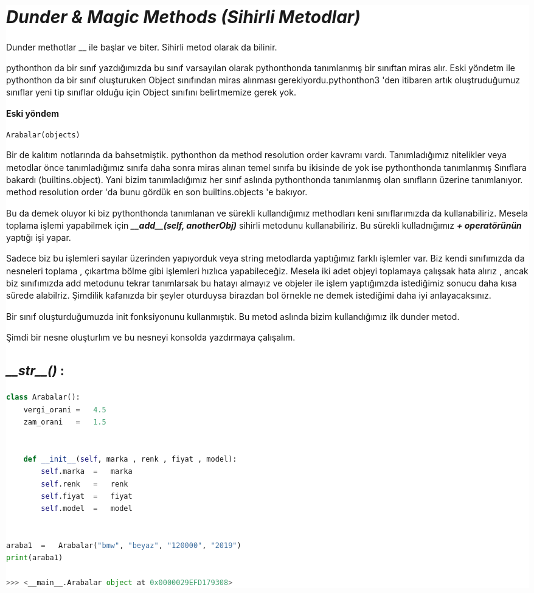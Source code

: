 # ***Dunder & Magic Methods (Sihirli Metodlar)***

Dunder methotlar __ ile başlar ve biter. Sihirli metod olarak da bilinir. 

pythonthon da bir sınıf yazdığımızda bu sınıf varsayılan olarak pythonthonda tanımlanmış bir sınıftan miras alır. Eski yöndetm ile pythonthon da bir sınıf oluşturuken Object sınıfından miras alınması gerekiyordu.pythonthon3 'den itibaren artık oluştruduğumuz sınıflar yeni tip sınıflar olduğu için Object sınıfını belirtmemize gerek yok.

**Eski yöndem**
```python
Arabalar(objects)
```

Bir de kalıtım notlarında da bahsetmiştik. pythonthon da method resolution order kavramı vardı. Tanımladığımız nitelikler veya metodlar önce tanımladığımız sınıfa daha sonra miras alınan temel sınıfa bu ikisinde de yok ise pythonthonda tanımlanmış Sınıflara bakardı (builtins.object).
Yani bizim tanımladığımız her sınıf aslında pythonthonda tanımlanmış olan sınıfların üzerine tanımlanıyor. method resolution order 'da bunu gördük en son builtins.objects 'e bakıyor.

Bu da demek oluyor ki biz pythonthonda tanımlanan ve sürekli kullandığımız methodları keni sınıflarımızda da kullanabiliriz. Mesela toplama işlemi yapabilmek için ***\_\_add__(self, anotherObj)*** sihirli metodunu kullanabiliriz. Bu sürekli kulladnığımız ***+ operatörünün*** yaptığı işi yapar.

Sadece biz bu işlemleri sayılar üzerinden yapıyorduk veya string metodlarda yaptığımız farklı işlemler var. Biz kendi sınıfımızda da nesneleri toplama , çıkartma bölme gibi işlemleri hızlıca yapabileceğiz. Mesela iki adet objeyi toplamaya çalışsak hata alırız , ancak biz sınıfımızda add metodunu tekrar tanımlarsak bu hatayı almayız ve objeler ile işlem yaptığımzda istediğimiz sonucu daha kısa sürede alabilriz. Şimdilik kafanızda bir şeyler oturduysa birazdan bol örnekle ne demek istediğimi daha iyi anlayacaksınız.

Bir sınıf oluşturduğumuzda init fonksiyonunu kullanmıştık. Bu metod aslında bizim kullandığımız ilk dunder metod.

Şimdi bir nesne oluşturlım ve bu nesneyi konsolda yazdırmaya çalışalım.
## ***_\_str__()*** :


```python
class Arabalar():
    vergi_orani =   4.5
    zam_orani   =   1.5


    def __init__(self, marka , renk , fiyat , model):
        self.marka  =   marka
        self.renk   =   renk
        self.fiyat  =   fiyat
        self.model  =   model


araba1  =   Arabalar("bmw", "beyaz", "120000", "2019") 
print(araba1)

>>> <__main__.Arabalar object at 0x0000029EFD179308>
```
